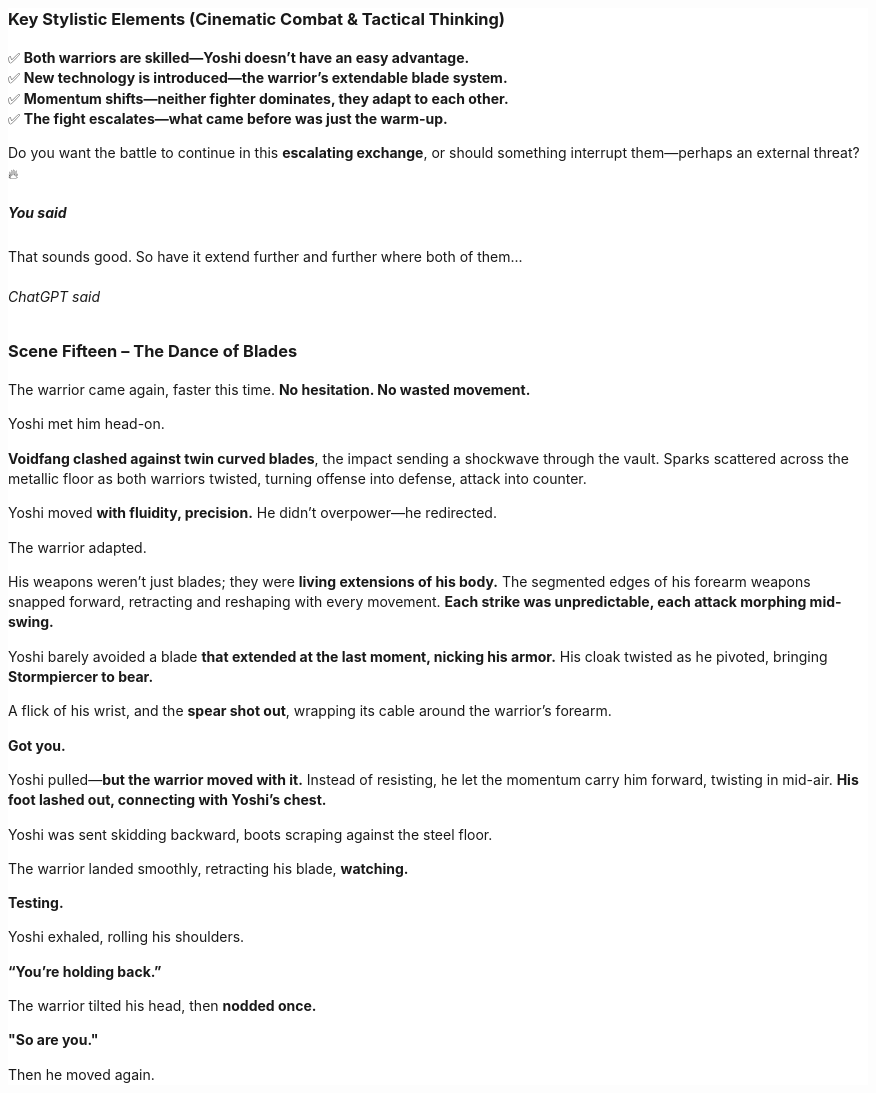 ### **Key Stylistic Elements (Cinematic Combat & Tactical Thinking)**

✅ **Both warriors are skilled—Yoshi doesn’t have an easy advantage.**  
✅ **New technology is introduced—the warrior’s extendable blade system.**  
✅ **Momentum shifts—neither fighter dominates, they adapt to each other.**  
✅ **The fight escalates—what came before was just the warm-up.**

Do you want the battle to continue in this **escalating exchange**, or should something interrupt them—perhaps an external threat? 🔥

##### You said

That sounds good. So have it extend further and further where both of them...

###### ChatGPT said

### **Scene Fifteen – The Dance of Blades**

The warrior came again, faster this time. **No hesitation. No wasted movement.**

Yoshi met him head-on.

**Voidfang clashed against twin curved blades**, the impact sending a shockwave through the vault. Sparks scattered across the metallic floor as both warriors twisted, turning offense into defense, attack into counter.

Yoshi moved **with fluidity, precision.** He didn’t overpower—he redirected.

The warrior adapted.

His weapons weren’t just blades; they were **living extensions of his body.** The segmented edges of his forearm weapons snapped forward, retracting and reshaping with every movement. **Each strike was unpredictable, each attack morphing mid-swing.**

Yoshi barely avoided a blade **that extended at the last moment, nicking his armor.** His cloak twisted as he pivoted, bringing **Stormpiercer to bear.**

A flick of his wrist, and the **spear shot out**, wrapping its cable around the warrior’s forearm.

**Got you.**

Yoshi pulled—**but the warrior moved with it.** Instead of resisting, he let the momentum carry him forward, twisting in mid-air. **His foot lashed out, connecting with Yoshi’s chest.**

Yoshi was sent skidding backward, boots scraping against the steel floor.

The warrior landed smoothly, retracting his blade, **watching.**

**Testing.**

Yoshi exhaled, rolling his shoulders.

**“You’re holding back.”**

The warrior tilted his head, then **nodded once.**

**"So are you."**

Then he moved again.
